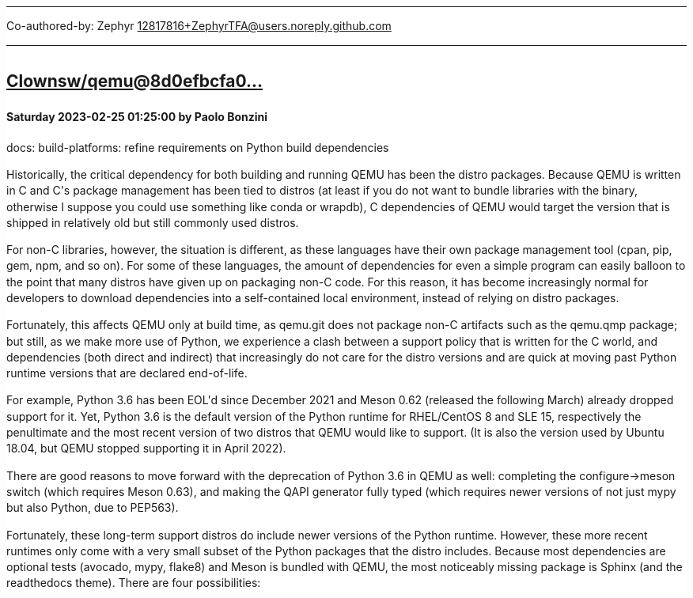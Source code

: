 ---------

Co-authored-by: Zephyr <12817816+ZephyrTFA@users.noreply.github.com>

---
## [Clownsw/qemu](https://github.com/Clownsw/qemu)@[8d0efbcfa0...](https://github.com/Clownsw/qemu/commit/8d0efbcfa0656bef76e95d40933b6243feca58c9)
#### Saturday 2023-02-25 01:25:00 by Paolo Bonzini

docs: build-platforms: refine requirements on Python build dependencies

Historically, the critical dependency for both building and running
QEMU has been the distro packages.  Because QEMU is written in C and C's
package management has been tied to distros (at least if you do not want
to bundle libraries with the binary, otherwise I suppose you could use
something like conda or wrapdb), C dependencies of QEMU would target the
version that is shipped in relatively old but still commonly used distros.

For non-C libraries, however, the situation is different, as these
languages have their own package management tool (cpan, pip, gem, npm,
and so on).  For some of these languages, the amount of dependencies
for even a simple program can easily balloon to the point that many
distros have given up on packaging non-C code.  For this reason, it has
become increasingly normal for developers to download dependencies into
a self-contained local environment, instead of relying on distro packages.

Fortunately, this affects QEMU only at build time, as qemu.git does
not package non-C artifacts such as the qemu.qmp package; but still,
as we make more use of Python, we experience a clash between a support
policy that is written for the C world, and dependencies (both direct
and indirect) that increasingly do not care for the distro versions
and are quick at moving past Python runtime versions that are declared
end-of-life.

For example, Python 3.6 has been EOL'd since December 2021 and Meson 0.62
(released the following March) already dropped support for it.  Yet,
Python 3.6 is the default version of the Python runtime for RHEL/CentOS
8 and SLE 15, respectively the penultimate and the most recent version
of two distros that QEMU would like to support.  (It is also the version
used by Ubuntu 18.04, but QEMU stopped supporting it in April 2022).

There are good reasons to move forward with the deprecation of Python
3.6 in QEMU as well: completing the configure->meson switch (which
requires Meson 0.63), and making the QAPI generator fully typed (which
requires newer versions of not just mypy but also Python, due to PEP563).

Fortunately, these long-term support distros do include newer versions of
the Python runtime.  However, these more recent runtimes only come with
a very small subset of the Python packages that the distro includes.
Because most dependencies are optional tests (avocado, mypy, flake8)
and Meson is bundled with QEMU, the most noticeably missing package is
Sphinx (and the readthedocs theme).  There are four possibilities:
